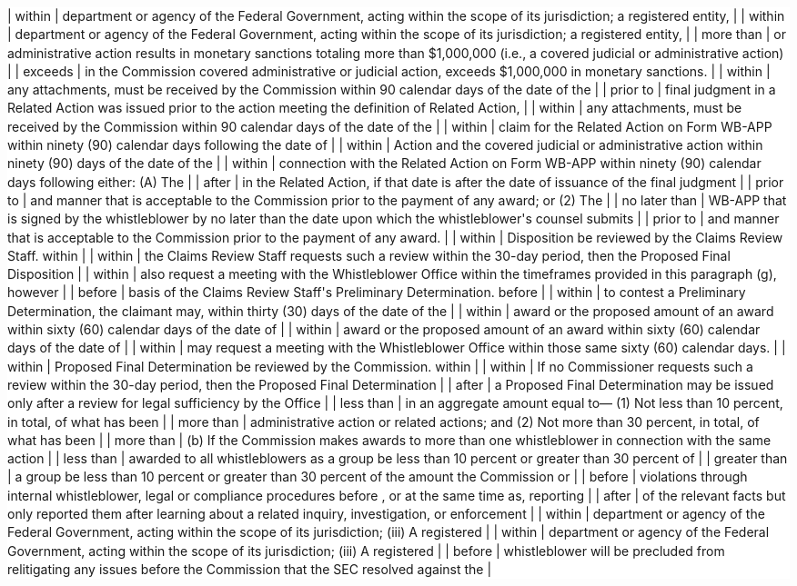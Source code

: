 | within        | department or agency of the Federal Government, acting within the scope of its jurisdiction; a registered entity,                                     |
| within        | department or agency of the Federal Government, acting within the scope of its jurisdiction; a registered entity,                                     |
| more than     | or administrative action results in monetary sanctions totaling more than $1,000,000 (i.e., a covered judicial or administrative action)              |
| exceeds       | in the Commission covered administrative or judicial action, exceeds  $1,000,000 in monetary sanctions.                                               |
| within        | any attachments, must be received by the Commission within 90 calendar days of the date of the                                                        |
| prior to      | final judgment in a Related Action was issued prior to the action meeting the definition of Related Action,                                           |
| within        | any attachments, must be received by the Commission within 90 calendar days of the date of the                                                        |
| within        | claim for the Related Action on Form WB-APP within ninety (90) calendar days following the date of                                                    |
| within        | Action and the covered judicial or administrative action within ninety (90) days of the date of the                                                   |
| within        | connection with the Related Action on Form WB-APP within ninety (90) calendar days following either: (A) The                                          |
| after         | in the Related Action, if that date is after the date of issuance of the final judgment                                                               |
| prior to      | and manner that is acceptable to the Commission prior to the payment of any award; or (2) The                                                         |
| no later than | WB-APP that is signed by the whistleblower by no later than the date upon which the whistleblower's counsel submits                                   |
| prior to      | and manner that is acceptable to the Commission prior to  the payment of any award.                                                                   |
| within        | Disposition be reviewed by the Claims Review Staff. within                                                                                            |
| within        | the Claims Review Staff requests such a review within the 30-day period, then the Proposed Final Disposition                                          |
| within        | also request a meeting with the Whistleblower Office within the timeframes provided in this paragraph (g), however                                    |
| before        | basis of the Claims Review Staff's Preliminary Determination. before                                                                                  |
| within        | to contest a Preliminary Determination, the claimant may, within thirty (30) days of the date of the                                                  |
| within        | award or the proposed amount of an award within sixty (60) calendar days of the date of                                                               |
| within        | award or the proposed amount of an award within sixty (60) calendar days of the date of                                                               |
| within        | may request a meeting with the Whistleblower Office within  those same sixty (60) calendar days.                                                      |
| within        | Proposed Final Determination be reviewed by the Commission. within                                                                                    |
| within        | If no Commissioner requests such a review  within the 30-day period, then the Proposed Final Determination                                            |
| after         | a Proposed Final Determination may be issued only after a review for legal sufficiency by the Office                                                  |
| less than     | in an aggregate amount equal to&#8212; (1) Not less than 10 percent, in total, of what has been                                                       |
| more than     | administrative action or related actions; and (2) Not more than 30 percent, in total, of what has been                                                |
| more than     | (b) If the Commission makes awards to  more than one whistleblower in connection with the same action                                                 |
| less than     | awarded to all whistleblowers as a group be less than 10 percent or greater than 30 percent of                                                        |
| greater than  | a group be less than 10 percent or greater than 30 percent of the amount the Commission or                                                            |
| before        | violations through internal whistleblower, legal or compliance procedures before , or at the same time as, reporting                                  |
| after         | of the relevant facts but only reported them after learning about a related inquiry, investigation, or enforcement                                    |
| within        | department or agency of the Federal Government, acting within the scope of its jurisdiction; (iii) A registered                                       |
| within        | department or agency of the Federal Government, acting within the scope of its jurisdiction; (iii) A registered                                       |
| before        | whistleblower will be precluded from relitigating any issues before the Commission that the SEC resolved against the                                  |